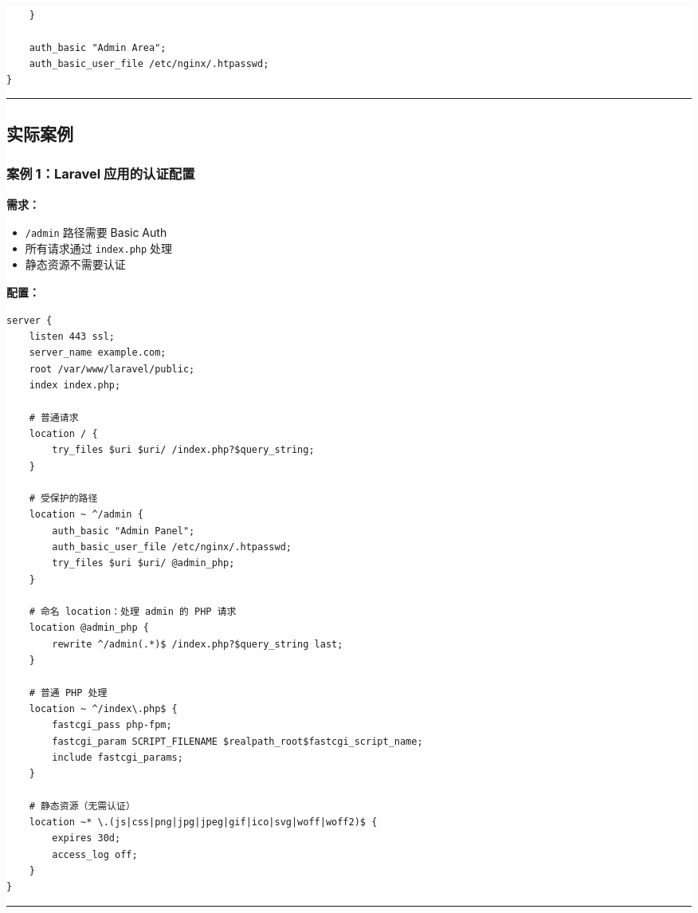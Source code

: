```nginx
    }
    
    auth_basic "Admin Area";
    auth_basic_user_file /etc/nginx/.htpasswd;
}
```

---

## 实际案例

### 案例 1：Laravel 应用的认证配置

**需求：**
- `/admin` 路径需要 Basic Auth
- 所有请求通过 `index.php` 处理
- 静态资源不需要认证

**配置：**
```nginx
server {
    listen 443 ssl;
    server_name example.com;
    root /var/www/laravel/public;
    index index.php;

    # 普通请求
    location / {
        try_files $uri $uri/ /index.php?$query_string;
    }

    # 受保护的路径
    location ~ ^/admin {
        auth_basic "Admin Panel";
        auth_basic_user_file /etc/nginx/.htpasswd;
        try_files $uri $uri/ @admin_php;
    }

    # 命名 location：处理 admin 的 PHP 请求
    location @admin_php {
        rewrite ^/admin(.*)$ /index.php?$query_string last;
    }

    # 普通 PHP 处理
    location ~ ^/index\.php$ {
        fastcgi_pass php-fpm;
        fastcgi_param SCRIPT_FILENAME $realpath_root$fastcgi_script_name;
        include fastcgi_params;
    }

    # 静态资源（无需认证）
    location ~* \.(js|css|png|jpg|jpeg|gif|ico|svg|woff|woff2)$ {
        expires 30d;
        access_log off;
    }
}
```

---